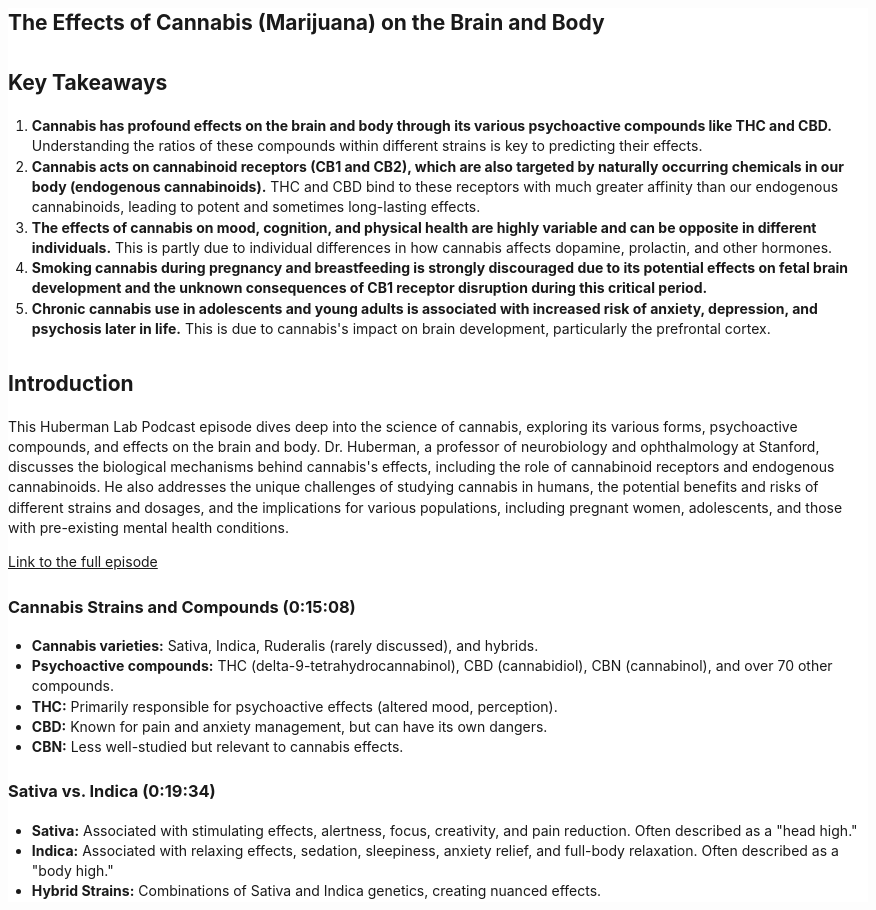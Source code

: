 ## The Effects of Cannabis (Marijuana) on the Brain and Body

## Key Takeaways
1. **Cannabis has profound effects on the brain and body through its various psychoactive compounds like THC and CBD.** Understanding the ratios of these compounds within different strains is key to predicting their effects.
2. **Cannabis acts on cannabinoid receptors (CB1 and CB2), which are also targeted by naturally occurring chemicals in our body (endogenous cannabinoids).** THC and CBD bind to these receptors with much greater affinity than our endogenous cannabinoids, leading to potent and sometimes long-lasting effects.
3. **The effects of cannabis on mood, cognition, and physical health are highly variable and can be opposite in different individuals.** This is partly due to individual differences in how cannabis affects dopamine, prolactin, and other hormones.
4. **Smoking cannabis during pregnancy and breastfeeding is strongly discouraged due to its potential effects on fetal brain development and the unknown consequences of CB1 receptor disruption during this critical period.**
5. **Chronic cannabis use in adolescents and young adults is associated with increased risk of anxiety, depression, and psychosis later in life.** This is due to cannabis's impact on brain development, particularly the prefrontal cortex. 

## Introduction

This Huberman Lab Podcast episode dives deep into the science of cannabis, exploring its various forms, psychoactive compounds, and effects on the brain and body. Dr. Huberman, a professor of neurobiology and ophthalmology at Stanford, discusses the biological mechanisms behind cannabis's effects, including the role of cannabinoid receptors and endogenous cannabinoids. He also addresses the unique challenges of studying cannabis in humans, the potential benefits and risks of different strains and dosages, and the implications for various populations, including pregnant women, adolescents, and those with pre-existing mental health conditions.

[Link to the full episode](https://www.youtube.com/watch?v=gXvuJu1kt48)

### Cannabis Strains and Compounds (0:15:08)

- **Cannabis varieties:** Sativa, Indica, Ruderalis (rarely discussed), and hybrids.
- **Psychoactive compounds:** THC (delta-9-tetrahydrocannabinol), CBD (cannabidiol), CBN (cannabinol), and over 70 other compounds. 
- **THC:** Primarily responsible for psychoactive effects (altered mood, perception).
- **CBD:**  Known for pain and anxiety management, but can have its own dangers.
- **CBN:** Less well-studied but relevant to cannabis effects.

### Sativa vs. Indica (0:19:34)

- **Sativa:** Associated with stimulating effects, alertness, focus, creativity, and pain reduction. Often described as a "head high."
- **Indica:**  Associated with relaxing effects, sedation, sleepiness, anxiety relief, and full-body relaxation. Often described as a "body high."
- **Hybrid Strains:** Combinations of Sativa and Indica genetics, creating nuanced effects.
